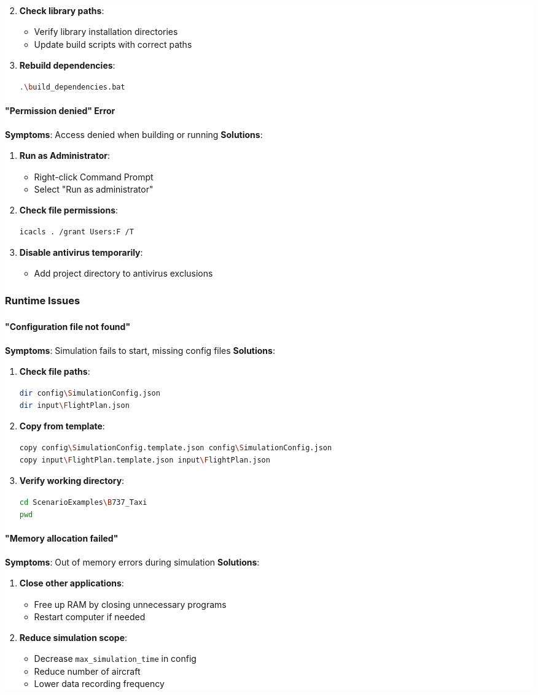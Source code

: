 2. **Check library paths**:
   - Verify library installation directories
   - Update build scripts with correct paths

3. **Rebuild dependencies**:
   ```bash
   .\build_dependencies.bat
   ```

#### "Permission denied" Error
**Symptoms**: Access denied when building or running
**Solutions**:
1. **Run as Administrator**:
   - Right-click Command Prompt
   - Select "Run as administrator"

2. **Check file permissions**:
   ```bash
   icacls . /grant Users:F /T
   ```

3. **Disable antivirus temporarily**:
   - Add project directory to antivirus exclusions

### Runtime Issues

#### "Configuration file not found"
**Symptoms**: Simulation fails to start, missing config files
**Solutions**:
1. **Check file paths**:
   ```bash
   dir config\SimulationConfig.json
   dir input\FlightPlan.json
   ```

2. **Copy from template**:
   ```bash
   copy config\SimulationConfig.template.json config\SimulationConfig.json
   copy input\FlightPlan.template.json input\FlightPlan.json
   ```

3. **Verify working directory**:
   ```bash
   cd ScenarioExamples\B737_Taxi
   pwd
   ```

#### "Memory allocation failed"
**Symptoms**: Out of memory errors during simulation
**Solutions**:
1. **Close other applications**:
   - Free up RAM by closing unnecessary programs
   - Restart computer if needed

2. **Reduce simulation scope**:
   - Decrease `max_simulation_time` in config
   - Reduce number of aircraft
   - Lower data recording frequency

